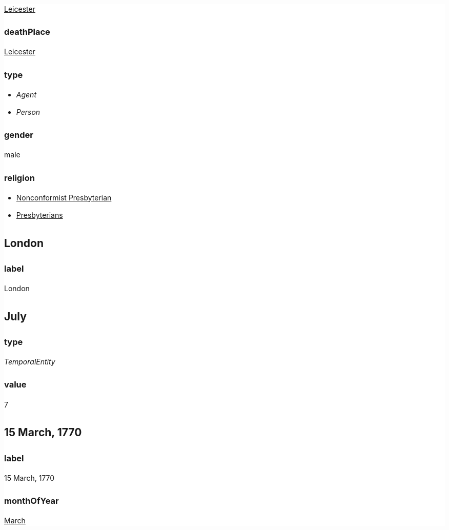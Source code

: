 
[Leicester](#Leicester)

### deathPlace


[Leicester](#Leicester)

### type

 - *Agent*

 - *Person*

### gender


male

### religion

 - [Nonconformist Presbyterian](#Nonconformist-Presbyterian)

 - [Presbyterians](#Presbyterians)

## London

### label


London

## July

### type


*TemporalEntity*

### value


7

## 15 March, 1770

### label


15 March, 1770

### monthOfYear


[March](#March)
